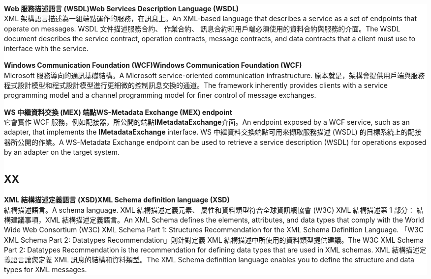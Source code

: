 <span data-ttu-id="e8b98-249">**Web 服務描述語言 (WSDL)**</span><span class="sxs-lookup"><span data-stu-id="e8b98-249">**Web Services Description Language (WSDL)**</span></span>  
<span data-ttu-id="e8b98-250">XML 架構語言描述為一組端點運作的服務，在訊息上。</span><span class="sxs-lookup"><span data-stu-id="e8b98-250">An XML-based language that describes a service as a set of endpoints that operate on messages.</span></span> <span data-ttu-id="e8b98-251">WSDL 文件描述服務合約、 作業合約、 訊息合約和用戶端必須使用的資料合約與服務的介面。</span><span class="sxs-lookup"><span data-stu-id="e8b98-251">The WSDL document describes the service contract, operation contracts, message contracts, and data contracts that a client must use to interface with the service.</span></span>

<span data-ttu-id="e8b98-252">**Windows Communication Foundation (WCF)**</span><span class="sxs-lookup"><span data-stu-id="e8b98-252">**Windows Communication Foundation (WCF)**</span></span>  
<span data-ttu-id="e8b98-253">Microsoft 服務導向的通訊基礎結構。</span><span class="sxs-lookup"><span data-stu-id="e8b98-253">A Microsoft service-oriented communication infrastructure.</span></span> <span data-ttu-id="e8b98-254">原本就是，架構會提供用戶端與服務程式設計模型和程式設計模型進行更細微的控制訊息交換的通道。</span><span class="sxs-lookup"><span data-stu-id="e8b98-254">The framework inherently provides clients with a service programming model and a channel programming model for finer control of message exchanges.</span></span>

<span data-ttu-id="e8b98-255">**WS 中繼資料交換 (MEX) 端點**</span><span class="sxs-lookup"><span data-stu-id="e8b98-255">**WS-Metadata Exchange (MEX) endpoint**</span></span>  
<span data-ttu-id="e8b98-256">它會實作 WCF 服務，例如配接器，所公開的端點**IMetadataExchange**介面。</span><span class="sxs-lookup"><span data-stu-id="e8b98-256">An endpoint exposed by a WCF service, such as an adapter, that implements the **IMetadataExchange** interface.</span></span> <span data-ttu-id="e8b98-257">WS 中繼資料交換端點可用來擷取服務描述 (WSDL) 的目標系統上的配接器所公開的作業。</span><span class="sxs-lookup"><span data-stu-id="e8b98-257">A WS-Metadata Exchange endpoint can be used to retrieve a service description (WSDL) for operations exposed by an adapter on the target system.</span></span>
  
## <a name="x"></a><span data-ttu-id="e8b98-258">X</span><span class="sxs-lookup"><span data-stu-id="e8b98-258">X</span></span>  
  
<span data-ttu-id="e8b98-259">**XML 結構描述定義語言 (XSD)**</span><span class="sxs-lookup"><span data-stu-id="e8b98-259">**XML Schema definition language (XSD)**</span></span>  
<span data-ttu-id="e8b98-260">結構描述語言。</span><span class="sxs-lookup"><span data-stu-id="e8b98-260">A schema language.</span></span> <span data-ttu-id="e8b98-261">XML 結構描述定義元素、 屬性和資料類型符合全球資訊網協會 (W3C) XML 結構描述第 1 部分： 結構建議事項，XML 結構描述定義語言。</span><span class="sxs-lookup"><span data-stu-id="e8b98-261">An XML Schema defines the elements, attributes, and data types that comply with the World Wide Web Consortium (W3C) XML Schema Part 1: Structures Recommendation for the XML Schema Definition Language.</span></span> <span data-ttu-id="e8b98-262">「W3C XML Schema Part 2: Datatypes Recommendation」則針對定義 XML 結構描述中所使用的資料類型提供建議。</span><span class="sxs-lookup"><span data-stu-id="e8b98-262">The W3C XML Schema Part 2: Datatypes Recommendation is the recommendation for defining data types that are used in XML schemas.</span></span> <span data-ttu-id="e8b98-263">XML 結構描述定義語言讓您定義 XML 訊息的結構和資料類型。</span><span class="sxs-lookup"><span data-stu-id="e8b98-263">The XML Schema definition language enables you to define the structure and data types for XML messages.</span></span>